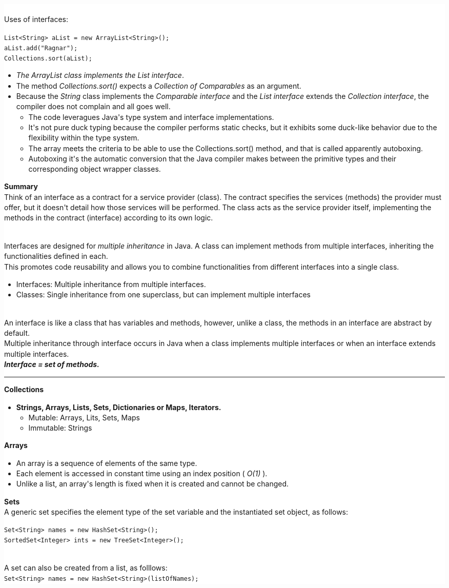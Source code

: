 <br>Uses of interfaces: 
```
List<String> aList = new ArrayList<String>();
aList.add("Ragnar");
Collections.sort(aList);
```
- *The ArrayList class implements the List interface*.
- The method *Collections.sort()* expects a *Collection of Comparables*  as an argument. 
- Because the *String* class implements the *Comparable interface*  and the *List interface* extends the *Collection interface*, the compiler does not complain and all goes well. 
  - The code leveragues Java's type system and interface implementations. 
  - It's not pure duck typing because the compiler performs static checks, but it exhibits some duck-like behavior due to the flexibility within the type system. 
  - The array meets the criteria to be able to use the Collections.sort() method, and that is called apparently autoboxing. 
  - Autoboxing it's the automatic conversion that the Java compiler makes between the primitive types and their corresponding object wrapper classes.

**Summary**
<br>Think of an interface as a contract for a service provider (class). The contract specifies the services (methods) the provider must offer, but it doesn't detail how those services will be performed. The class acts as the service provider itself, implementing the methods in the contract (interface) according to its own logic.

<br>Interfaces are designed for *multiple inheritance* in Java. A class can implement methods from multiple interfaces, inheriting the functionalities defined in each. 
<br>This promotes code reusability and allows you to combine functionalities from different interfaces into a single class. 
  - Interfaces: Multiple inheritance from multiple interfaces.
  - Classes: Single inheritance from one superclass, but can implement multiple interfaces
  
<br>An interface is like a class that has variables and methods, however, unlike a class, the methods in an interface are abstract by default.
<br> Multiple inheritance through interface occurs in Java when a class implements multiple interfaces or when an interface extends multiple interfaces.
<br>***Interface = set of methods.***
<hr>

**Collections**
- **Strings, Arrays, Lists, Sets, Dictionaries or Maps, Iterators.**
  - Mutable: Arrays, Lits, Sets, Maps
  - Immutable: Strings

**Arrays**
- An array is a sequence of elements of the same type. 
- Each element is accessed in constant time using an index position ( *O(1)* ).
- Unlike a list, an array's length is fixed when it is created and cannot be changed.
  
**Sets**
<br>A generic set specifies the element type of the set variable and the instantiated set object, as follows:
```
Set<String> names = new HashSet<String>();
SortedSet<Integer> ints = new TreeSet<Integer>();
```
<br>A set can also be created from a list, as folllows: 
<br>`Set<String> names = new HashSet<String>(listOfNames);`
